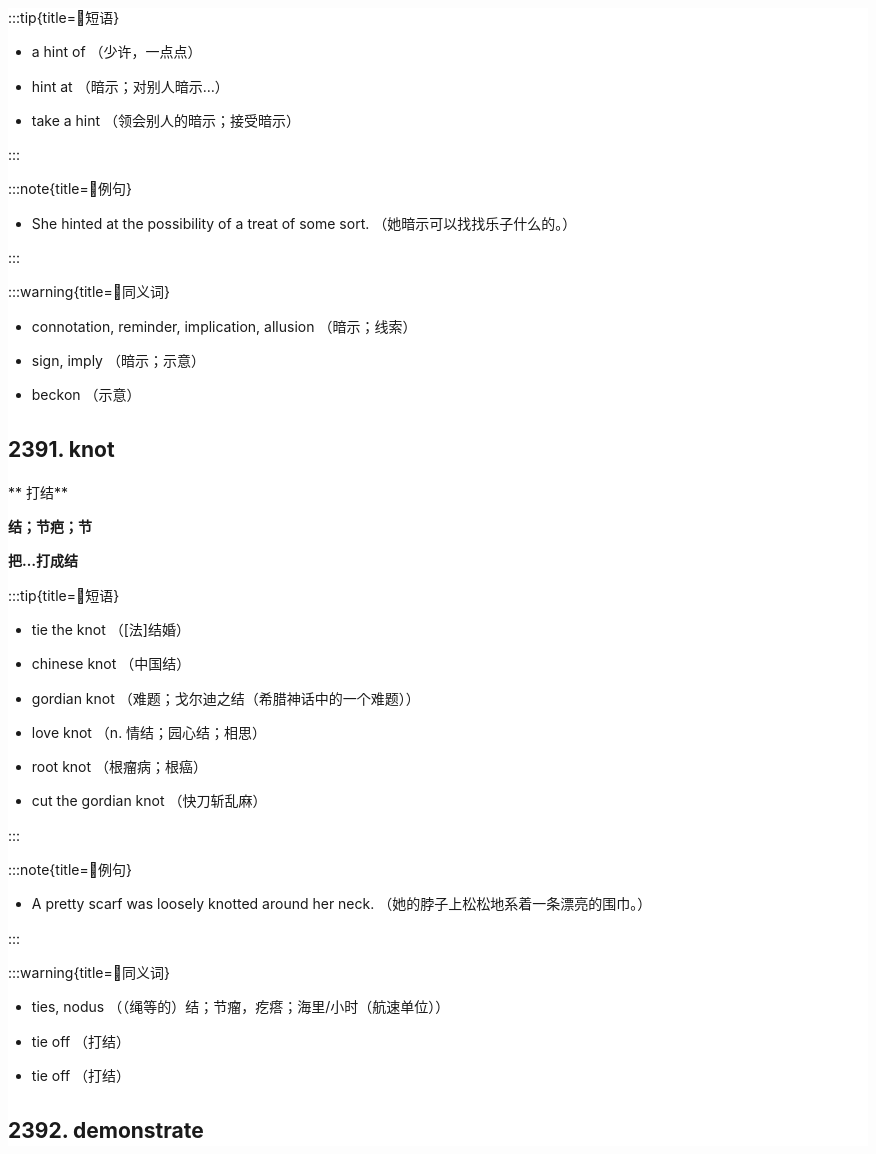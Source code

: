 :::tip{title=🤩短语}

- a hint of （少许，一点点）

- hint at （暗示；对别人暗示…）

- take a hint （领会别人的暗示；接受暗示）

:::

:::note{title=🎤例句}

- She hinted at the possibility of a treat of some sort. （她暗示可以找找乐子什么的。）

:::

:::warning{title=🤔同义词}

- connotation, reminder, implication, allusion （暗示；线索）

- sign, imply （暗示；示意）

- beckon （示意）


## 2391. knot

** 打结**

**结；节疤；节**

**把…打成结**

:::tip{title=🤩短语}

- tie the knot （[法]结婚）

- chinese knot （中国结）

- gordian knot （难题；戈尔迪之结（希腊神话中的一个难题））

- love knot （n. 情结；园心结；相思）

- root knot （根瘤病；根癌）

- cut the gordian knot （快刀斩乱麻）

:::

:::note{title=🎤例句}

- A pretty scarf was loosely knotted around her neck. （她的脖子上松松地系着一条漂亮的围巾。）

:::

:::warning{title=🤔同义词}

- ties, nodus （（绳等的）结；节瘤，疙瘩；海里/小时（航速单位））

- tie off （打结）

- tie off （打结）


## 2392. demonstrate
